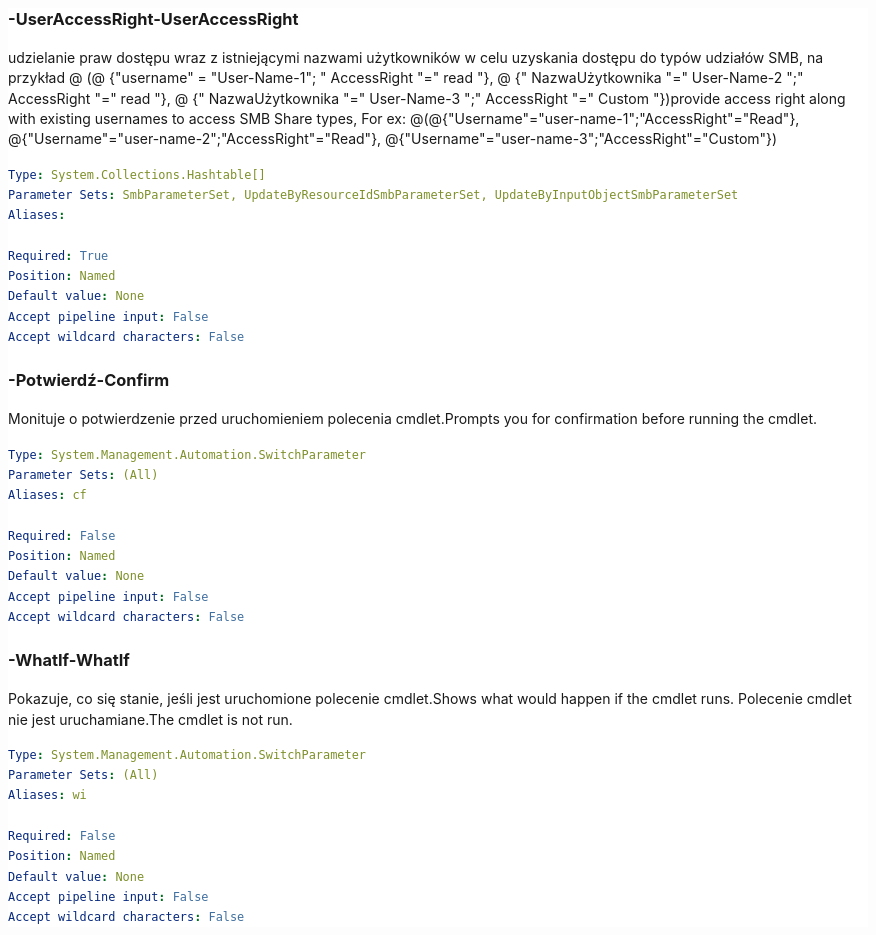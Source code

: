 ### <span data-ttu-id="a28e2-133">-UserAccessRight</span><span class="sxs-lookup"><span data-stu-id="a28e2-133">-UserAccessRight</span></span>
<span data-ttu-id="a28e2-134">udzielanie praw dostępu wraz z istniejącymi nazwami użytkowników w celu uzyskania dostępu do typów udziałów SMB, na przykład @ (@ {"username" = "User-Name-1"; " AccessRight "=" read "}, @ {" NazwaUżytkownika "=" User-Name-2 ";" AccessRight "=" read "}, @ {" NazwaUżytkownika "=" User-Name-3 ";" AccessRight "=" Custom "})</span><span class="sxs-lookup"><span data-stu-id="a28e2-134">provide access right along with existing usernames to access SMB Share types, For ex: @(@{"Username"="user-name-1";"AccessRight"="Read"}, @{"Username"="user-name-2";"AccessRight"="Read"}, @{"Username"="user-name-3";"AccessRight"="Custom"})</span></span>

```yaml
Type: System.Collections.Hashtable[]
Parameter Sets: SmbParameterSet, UpdateByResourceIdSmbParameterSet, UpdateByInputObjectSmbParameterSet
Aliases:

Required: True
Position: Named
Default value: None
Accept pipeline input: False
Accept wildcard characters: False
```

### <span data-ttu-id="a28e2-135">-Potwierdź</span><span class="sxs-lookup"><span data-stu-id="a28e2-135">-Confirm</span></span>
<span data-ttu-id="a28e2-136">Monituje o potwierdzenie przed uruchomieniem polecenia cmdlet.</span><span class="sxs-lookup"><span data-stu-id="a28e2-136">Prompts you for confirmation before running the cmdlet.</span></span>

```yaml
Type: System.Management.Automation.SwitchParameter
Parameter Sets: (All)
Aliases: cf

Required: False
Position: Named
Default value: None
Accept pipeline input: False
Accept wildcard characters: False
```

### <span data-ttu-id="a28e2-137">-WhatIf</span><span class="sxs-lookup"><span data-stu-id="a28e2-137">-WhatIf</span></span>
<span data-ttu-id="a28e2-138">Pokazuje, co się stanie, jeśli jest uruchomione polecenie cmdlet.</span><span class="sxs-lookup"><span data-stu-id="a28e2-138">Shows what would happen if the cmdlet runs.</span></span> <span data-ttu-id="a28e2-139">Polecenie cmdlet nie jest uruchamiane.</span><span class="sxs-lookup"><span data-stu-id="a28e2-139">The cmdlet is not run.</span></span>

```yaml
Type: System.Management.Automation.SwitchParameter
Parameter Sets: (All)
Aliases: wi

Required: False
Position: Named
Default value: None
Accept pipeline input: False
Accept wildcard characters: False
```
